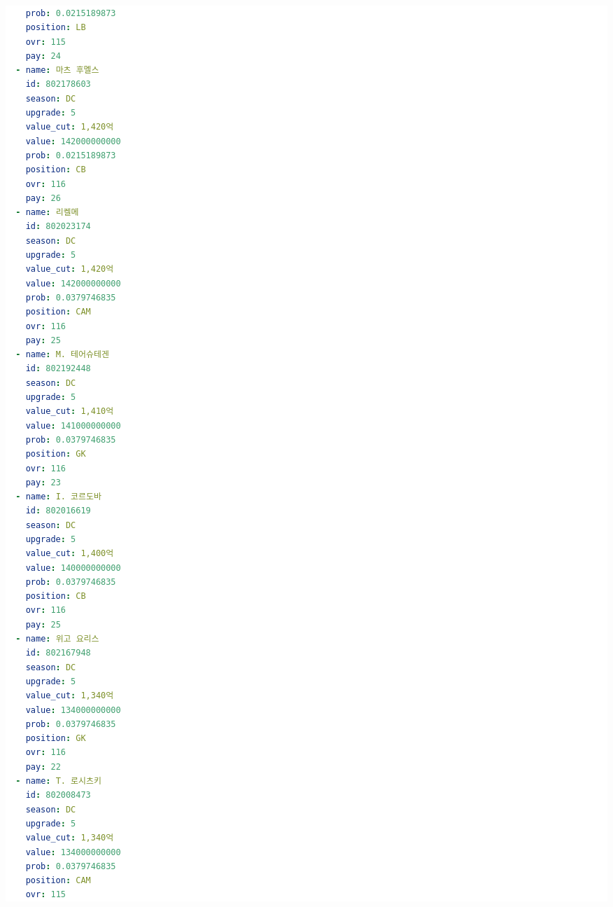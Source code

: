```yaml
    prob: 0.0215189873
    position: LB
    ovr: 115
    pay: 24
  - name: 마츠 후멜스
    id: 802178603
    season: DC
    upgrade: 5
    value_cut: 1,420억
    value: 142000000000
    prob: 0.0215189873
    position: CB
    ovr: 116
    pay: 26
  - name: 리켈메
    id: 802023174
    season: DC
    upgrade: 5
    value_cut: 1,420억
    value: 142000000000
    prob: 0.0379746835
    position: CAM
    ovr: 116
    pay: 25
  - name: M. 테어슈테겐
    id: 802192448
    season: DC
    upgrade: 5
    value_cut: 1,410억
    value: 141000000000
    prob: 0.0379746835
    position: GK
    ovr: 116
    pay: 23
  - name: I. 코르도바
    id: 802016619
    season: DC
    upgrade: 5
    value_cut: 1,400억
    value: 140000000000
    prob: 0.0379746835
    position: CB
    ovr: 116
    pay: 25
  - name: 위고 요리스
    id: 802167948
    season: DC
    upgrade: 5
    value_cut: 1,340억
    value: 134000000000
    prob: 0.0379746835
    position: GK
    ovr: 116
    pay: 22
  - name: T. 로시츠키
    id: 802008473
    season: DC
    upgrade: 5
    value_cut: 1,340억
    value: 134000000000
    prob: 0.0379746835
    position: CAM
    ovr: 115
```